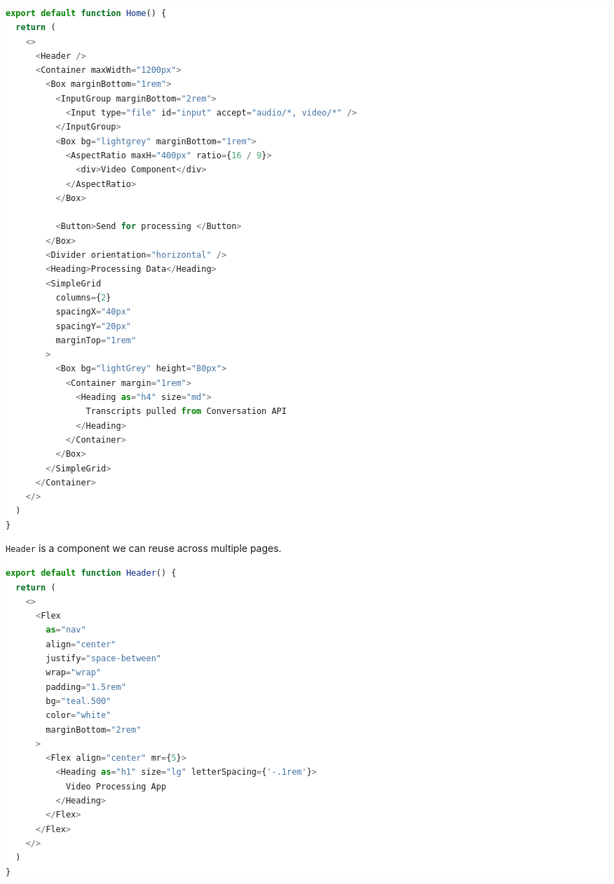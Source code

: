 ```javascript
export default function Home() {
  return (
    <>
      <Header />
      <Container maxWidth="1200px">
        <Box marginBottom="1rem">
          <InputGroup marginBottom="2rem">
            <Input type="file" id="input" accept="audio/*, video/*" />
          </InputGroup>
          <Box bg="lightgrey" marginBottom="1rem">
            <AspectRatio maxH="400px" ratio={16 / 9}>
              <div>Video Component</div>
            </AspectRatio>
          </Box>

          <Button>Send for processing </Button>
        </Box>
        <Divider orientation="horizontal" />
        <Heading>Processing Data</Heading>
        <SimpleGrid
          columns={2}
          spacingX="40px"
          spacingY="20px"
          marginTop="1rem"
        >
          <Box bg="lightGrey" height="80px">
            <Container margin="1rem">
              <Heading as="h4" size="md">
                Transcripts pulled from Conversation API
              </Heading>
            </Container>
          </Box>
        </SimpleGrid>
      </Container>
    </>
  )
}
```

`Header` is a component we can reuse across multiple pages.

```javascript
export default function Header() {
  return (
    <>
      <Flex
        as="nav"
        align="center"
        justify="space-between"
        wrap="wrap"
        padding="1.5rem"
        bg="teal.500"
        color="white"
        marginBottom="2rem"
      >
        <Flex align="center" mr={5}>
          <Heading as="h1" size="lg" letterSpacing={'-.1rem'}>
            Video Processing App
          </Heading>
        </Flex>
      </Flex>
    </>
  )
}
```